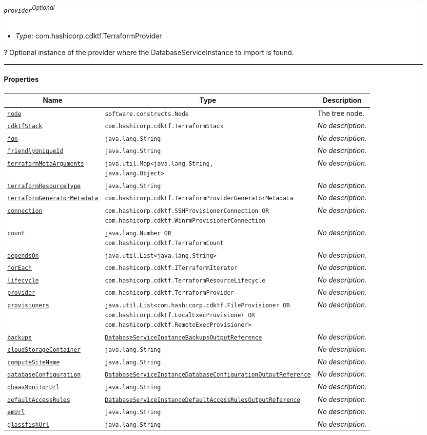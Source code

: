 ###### `provider`<sup>Optional</sup> <a name="provider" id="@cdktf/provider-oraclepaas.databaseServiceInstance.DatabaseServiceInstance.generateConfigForImport.parameter.provider"></a>

- *Type:* com.hashicorp.cdktf.TerraformProvider

? Optional instance of the provider where the DatabaseServiceInstance to import is found.

---

#### Properties <a name="Properties" id="Properties"></a>

| **Name** | **Type** | **Description** |
| --- | --- | --- |
| <code><a href="#@cdktf/provider-oraclepaas.databaseServiceInstance.DatabaseServiceInstance.property.node">node</a></code> | <code>software.constructs.Node</code> | The tree node. |
| <code><a href="#@cdktf/provider-oraclepaas.databaseServiceInstance.DatabaseServiceInstance.property.cdktfStack">cdktfStack</a></code> | <code>com.hashicorp.cdktf.TerraformStack</code> | *No description.* |
| <code><a href="#@cdktf/provider-oraclepaas.databaseServiceInstance.DatabaseServiceInstance.property.fqn">fqn</a></code> | <code>java.lang.String</code> | *No description.* |
| <code><a href="#@cdktf/provider-oraclepaas.databaseServiceInstance.DatabaseServiceInstance.property.friendlyUniqueId">friendlyUniqueId</a></code> | <code>java.lang.String</code> | *No description.* |
| <code><a href="#@cdktf/provider-oraclepaas.databaseServiceInstance.DatabaseServiceInstance.property.terraformMetaArguments">terraformMetaArguments</a></code> | <code>java.util.Map<java.lang.String, java.lang.Object></code> | *No description.* |
| <code><a href="#@cdktf/provider-oraclepaas.databaseServiceInstance.DatabaseServiceInstance.property.terraformResourceType">terraformResourceType</a></code> | <code>java.lang.String</code> | *No description.* |
| <code><a href="#@cdktf/provider-oraclepaas.databaseServiceInstance.DatabaseServiceInstance.property.terraformGeneratorMetadata">terraformGeneratorMetadata</a></code> | <code>com.hashicorp.cdktf.TerraformProviderGeneratorMetadata</code> | *No description.* |
| <code><a href="#@cdktf/provider-oraclepaas.databaseServiceInstance.DatabaseServiceInstance.property.connection">connection</a></code> | <code>com.hashicorp.cdktf.SSHProvisionerConnection OR com.hashicorp.cdktf.WinrmProvisionerConnection</code> | *No description.* |
| <code><a href="#@cdktf/provider-oraclepaas.databaseServiceInstance.DatabaseServiceInstance.property.count">count</a></code> | <code>java.lang.Number OR com.hashicorp.cdktf.TerraformCount</code> | *No description.* |
| <code><a href="#@cdktf/provider-oraclepaas.databaseServiceInstance.DatabaseServiceInstance.property.dependsOn">dependsOn</a></code> | <code>java.util.List<java.lang.String></code> | *No description.* |
| <code><a href="#@cdktf/provider-oraclepaas.databaseServiceInstance.DatabaseServiceInstance.property.forEach">forEach</a></code> | <code>com.hashicorp.cdktf.ITerraformIterator</code> | *No description.* |
| <code><a href="#@cdktf/provider-oraclepaas.databaseServiceInstance.DatabaseServiceInstance.property.lifecycle">lifecycle</a></code> | <code>com.hashicorp.cdktf.TerraformResourceLifecycle</code> | *No description.* |
| <code><a href="#@cdktf/provider-oraclepaas.databaseServiceInstance.DatabaseServiceInstance.property.provider">provider</a></code> | <code>com.hashicorp.cdktf.TerraformProvider</code> | *No description.* |
| <code><a href="#@cdktf/provider-oraclepaas.databaseServiceInstance.DatabaseServiceInstance.property.provisioners">provisioners</a></code> | <code>java.util.List<com.hashicorp.cdktf.FileProvisioner OR com.hashicorp.cdktf.LocalExecProvisioner OR com.hashicorp.cdktf.RemoteExecProvisioner></code> | *No description.* |
| <code><a href="#@cdktf/provider-oraclepaas.databaseServiceInstance.DatabaseServiceInstance.property.backups">backups</a></code> | <code><a href="#@cdktf/provider-oraclepaas.databaseServiceInstance.DatabaseServiceInstanceBackupsOutputReference">DatabaseServiceInstanceBackupsOutputReference</a></code> | *No description.* |
| <code><a href="#@cdktf/provider-oraclepaas.databaseServiceInstance.DatabaseServiceInstance.property.cloudStorageContainer">cloudStorageContainer</a></code> | <code>java.lang.String</code> | *No description.* |
| <code><a href="#@cdktf/provider-oraclepaas.databaseServiceInstance.DatabaseServiceInstance.property.computeSiteName">computeSiteName</a></code> | <code>java.lang.String</code> | *No description.* |
| <code><a href="#@cdktf/provider-oraclepaas.databaseServiceInstance.DatabaseServiceInstance.property.databaseConfiguration">databaseConfiguration</a></code> | <code><a href="#@cdktf/provider-oraclepaas.databaseServiceInstance.DatabaseServiceInstanceDatabaseConfigurationOutputReference">DatabaseServiceInstanceDatabaseConfigurationOutputReference</a></code> | *No description.* |
| <code><a href="#@cdktf/provider-oraclepaas.databaseServiceInstance.DatabaseServiceInstance.property.dbaasMonitorUrl">dbaasMonitorUrl</a></code> | <code>java.lang.String</code> | *No description.* |
| <code><a href="#@cdktf/provider-oraclepaas.databaseServiceInstance.DatabaseServiceInstance.property.defaultAccessRules">defaultAccessRules</a></code> | <code><a href="#@cdktf/provider-oraclepaas.databaseServiceInstance.DatabaseServiceInstanceDefaultAccessRulesOutputReference">DatabaseServiceInstanceDefaultAccessRulesOutputReference</a></code> | *No description.* |
| <code><a href="#@cdktf/provider-oraclepaas.databaseServiceInstance.DatabaseServiceInstance.property.emUrl">emUrl</a></code> | <code>java.lang.String</code> | *No description.* |
| <code><a href="#@cdktf/provider-oraclepaas.databaseServiceInstance.DatabaseServiceInstance.property.glassfishUrl">glassfishUrl</a></code> | <code>java.lang.String</code> | *No description.* |